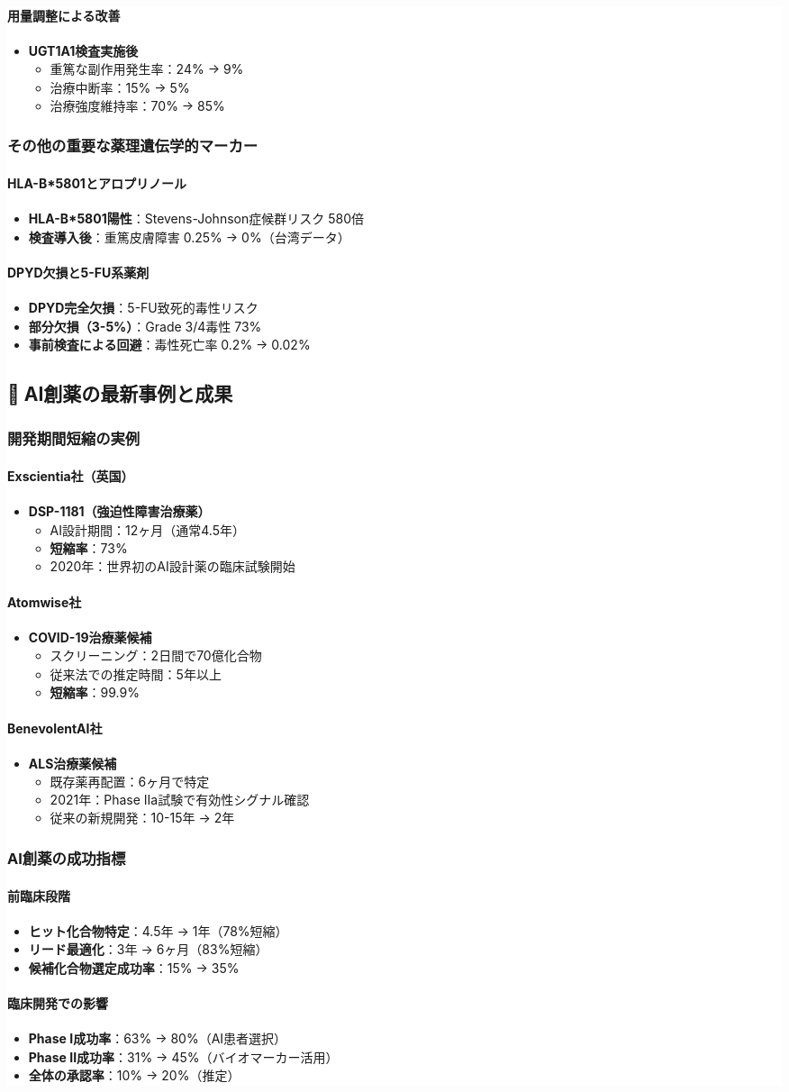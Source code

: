 #### 用量調整による改善
- **UGT1A1検査実施後**
  - 重篤な副作用発生率：24% → 9%
  - 治療中断率：15% → 5%
  - 治療強度維持率：70% → 85%

### その他の重要な薬理遺伝学的マーカー

#### HLA-B*5801とアロプリノール
- **HLA-B*5801陽性**：Stevens-Johnson症候群リスク 580倍
- **検査導入後**：重篤皮膚障害 0.25% → 0%（台湾データ）

#### DPYD欠損と5-FU系薬剤
- **DPYD完全欠損**：5-FU致死的毒性リスク
- **部分欠損（3-5%）**：Grade 3/4毒性 73%
- **事前検査による回避**：毒性死亡率 0.2% → 0.02%

## 🤖 AI創薬の最新事例と成果

### 開発期間短縮の実例

#### Exscientia社（英国）
- **DSP-1181（強迫性障害治療薬）**
  - AI設計期間：12ヶ月（通常4.5年）
  - **短縮率**：73%
  - 2020年：世界初のAI設計薬の臨床試験開始

#### Atomwise社
- **COVID-19治療薬候補**
  - スクリーニング：2日間で70億化合物
  - 従来法での推定時間：5年以上
  - **短縮率**：99.9%

#### BenevolentAI社
- **ALS治療薬候補**
  - 既存薬再配置：6ヶ月で特定
  - 2021年：Phase IIa試験で有効性シグナル確認
  - 従来の新規開発：10-15年 → 2年

### AI創薬の成功指標

#### 前臨床段階
- **ヒット化合物特定**：4.5年 → 1年（78%短縮）
- **リード最適化**：3年 → 6ヶ月（83%短縮）
- **候補化合物選定成功率**：15% → 35%

#### 臨床開発での影響
- **Phase I成功率**：63% → 80%（AI患者選択）
- **Phase II成功率**：31% → 45%（バイオマーカー活用）
- **全体の承認率**：10% → 20%（推定）
